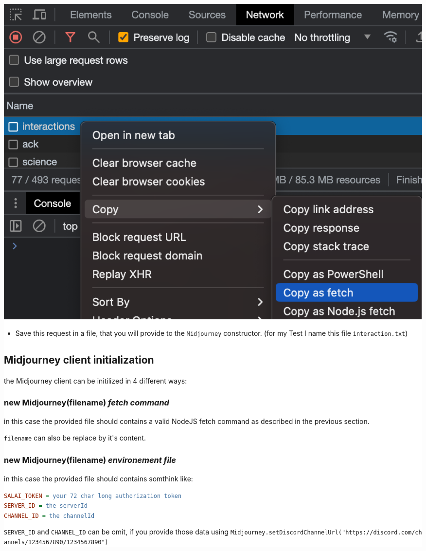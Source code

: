 ![Copy as fetch](https://github.com/UrielCh/midjourney-client/blob/main/doc/copy-as-fetch.png?raw=true "Copy as fetch")
- Save this request in a file, that you will provide to the `Midjourney`
  constructor. (for my Test I name this file `interaction.txt`)

## Midjourney client initialization

the Midjourney client can be initilized in 4 different ways:

### new Midjourney(filename) *fetch command*

in this case the provided file should contains a valid NodeJS fetch command as described in the previous section.

`filename` can also be replace by it's content.

### new Midjourney(filename) *environement file*

in this case the provided file should contains somthink like:
```ini
SALAI_TOKEN = your 72 char long authorization token
SERVER_ID = the serverId
CHANNEL_ID = the channelId
```
`SERVER_ID` and `CHANNEL_ID` can be omit, if you provide those data using `Midjourney.setDiscordChannelUrl("https://discord.com/channels/1234567890/1234567890")`

